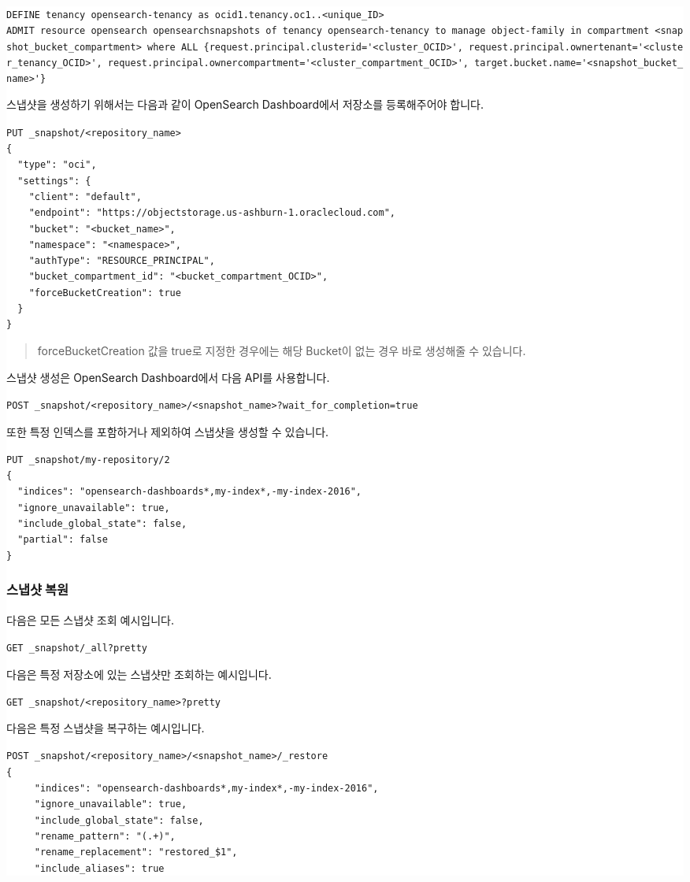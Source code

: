 ```
DEFINE tenancy opensearch-tenancy as ocid1.tenancy.oc1..<unique_ID>
ADMIT resource opensearch opensearchsnapshots of tenancy opensearch-tenancy to manage object-family in compartment <snapshot_bucket_compartment> where ALL {request.principal.clusterid='<cluster_OCID>', request.principal.ownertenant='<cluster_tenancy_OCID>', request.principal.ownercompartment='<cluster_compartment_OCID>', target.bucket.name='<snapshot_bucket_name>'}
```

스냅샷을 생성하기 위해서는 다음과 같이 OpenSearch Dashboard에서 저장소를 등록해주어야 합니다.
```
PUT _snapshot/<repository_name>
{
  "type": "oci",
  "settings": {
    "client": "default",
    "endpoint": "https://objectstorage.us-ashburn-1.oraclecloud.com",
    "bucket": "<bucket_name>",
    "namespace": "<namespace>",
    "authType": "RESOURCE_PRINCIPAL",
    "bucket_compartment_id": "<bucket_compartment_OCID>",
    "forceBucketCreation": true
  }
}
```

> forceBucketCreation 값을 true로 지정한 경우에는 해당 Bucket이 없는 경우 바로 생성해줄 수 있습니다.

스냅샷 생성은 OpenSearch Dashboard에서 다음 API를 사용합니다.
```
POST _snapshot/<repository_name>/<snapshot_name>?wait_for_completion=true
```

또한 특정 인덱스를 포함하거나 제외하여 스냅샷을 생성할 수 있습니다.
```
PUT _snapshot/my-repository/2
{
  "indices": "opensearch-dashboards*,my-index*,-my-index-2016",
  "ignore_unavailable": true,
  "include_global_state": false,
  "partial": false
}
```

### 스냅샷 복원
다음은 모든 스냅샷 조회 예시입니다.
```
GET _snapshot/_all?pretty
```

다음은 특정 저장소에 있는 스냅샷만 조회하는 예시입니다.
```
GET _snapshot/<repository_name>?pretty
```

다음은 특정 스냅샷을 복구하는 예시입니다.
```
POST _snapshot/<repository_name>/<snapshot_name>/_restore
{
     "indices": "opensearch-dashboards*,my-index*,-my-index-2016",
     "ignore_unavailable": true,
     "include_global_state": false,
     "rename_pattern": "(.+)",
     "rename_replacement": "restored_$1",
     "include_aliases": true
```
